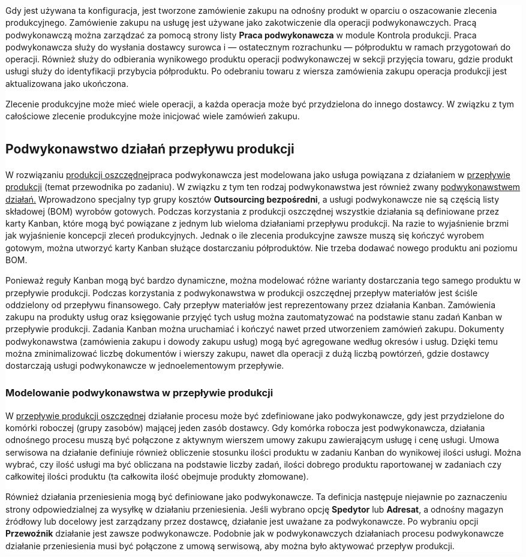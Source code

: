 Gdy jest używana ta konfiguracja, jest tworzone zamówienie zakupu na odnośny produkt w oparciu o oszacowanie zlecenia produkcyjnego. Zamówienie zakupu na usługę jest używane jako zakotwiczenie dla operacji podwykonawczych. Pracą podwykonawczą można zarządzać za pomocą strony listy **Praca podwykonawcza** w module Kontrola produkcji. Praca podwykonawcza służy do wysłania dostawcy surowca i — ostatecznym rozrachunku — półproduktu w ramach przygotowań do operacji. Również służy do odbierania wynikowego produktu operacji podwykonawczej w sekcji przyjęcia towaru, gdzie produkt usługi służy do identyfikacji przybycia półproduktu. Po odebraniu towaru z wiersza zamówienia zakupu operacja produkcji jest aktualizowana jako ukończona.  

Zlecenie produkcyjne może mieć wiele operacji, a każda operacja może być przydzielona do innego dostawcy. W związku z tym całościowe zlecenie produkcyjne może inicjować wiele zamówień zakupu.

## <a name="subcontracting-of-production-flow-activities"></a>Podwykonawstwo działań przepływu produkcji
W rozwiązaniu [produkcji oszczędnej](lean-manufacturing-overview.md)praca podwykonawcza jest modelowana jako usługa powiązana z działaniem w [przepływie produkcji](http://ax.help.dynamics.com/en/wiki/create-a-production-flow-version/) (temat przewodnika po zadaniu). W związku z tym ten rodzaj podwykonawstwa jest również zwany [podwykonawstwem działań.](activity-based-subcontracting.md) Wprowadzono specjalny typ grupy kosztów **Outsourcing bezpośredni**, a usługi podwykonawcze nie są częścią listy składowej (BOM) wyrobów gotowych. Podczas korzystania z produkcji oszczędnej wszystkie działania są definiowane przez karty Kanban, które mogą być powiązane z jednym lub wieloma działaniami przepływu produkcji. Na razie to wyjaśnienie brzmi jak wyjaśnienie koncepcji zleceń produkcyjnych. Jednak o ile zlecenia produkcyjne zawsze muszą się kończyć wyrobem gotowym, można utworzyć karty Kanban służące dostarczaniu półproduktów. Nie trzeba dodawać nowego produktu ani poziomu BOM.  

Ponieważ reguły Kanban mogą być bardzo dynamiczne, można modelować różne warianty dostarczania tego samego produktu w przepływie produkcji. Podczas korzystania z podwykonawstwa w produkcji oszczędnej przepływ materiałów jest ściśle oddzielony od przepływu finansowego. Cały przepływ materiałów jest reprezentowany przez działania Kanban. Zamówienia zakupu na produkty usług oraz księgowanie przyjęć tych usług można zautomatyzować na podstawie stanu zadań Kanban w przepływie produkcji. Zadania Kanban można uruchamiać i kończyć nawet przed utworzeniem zamówień zakupu. Dokumenty podwykonawstwa (zamówienia zakupu i dowody zakupu usług) mogą być agregowane według okresów i usług. Dzięki temu można zminimalizować liczbę dokumentów i wierszy zakupu, nawet dla operacji z dużą liczbą powtórzeń, gdzie dostawcy dostarczają usługi podwykonawcze w jednoelementowym przepływie.

### <a name="modeling-subcontracting-in-a-production-flow"></a>Modelowanie podwykonawstwa w przepływie produkcji

W [przepływie produkcji oszczędnej](lean-manufacturing-modeling-lean-organization.md) działanie procesu może być zdefiniowane jako podwykonawcze, gdy jest przydzielone do komórki roboczej (grupy zasobów) mającej jeden zasób dostawcy. Gdy komórka robocza jest podwykonawcza, działania odnośnego procesu muszą być połączone z aktywnym wierszem umowy zakupu zawierającym usługę i cenę usługi. Umowa serwisowa na działanie definiuje również obliczenie stosunku ilości produktu w zadaniu Kanban do wynikowej ilości usługi. Można wybrać, czy ilość usługi ma być obliczana na podstawie liczby zadań, ilości dobrego produktu raportowanej w zadaniach czy całkowitej ilości produktu (ta całkowita ilość obejmuje produkty złomowane).  

Również działania przeniesienia mogą być definiowane jako podwykonawcze. Ta definicja następuje niejawnie po zaznaczeniu strony odpowiedzialnej za wysyłkę w działaniu przeniesienia. Jeśli wybrano opcję **Spedytor** lub **Adresat**, a odnośny magazyn źródłowy lub docelowy jest zarządzany przez dostawcę, działanie jest uważane za podwykonawcze. Po wybraniu opcji **Przewoźnik** działanie jest zawsze podwykonawcze. Podobnie jak w podwykonawczych działaniach procesu podwykonawcze działanie przeniesienia musi być połączone z umową serwisową, aby można było aktywować przepływ produkcji.
